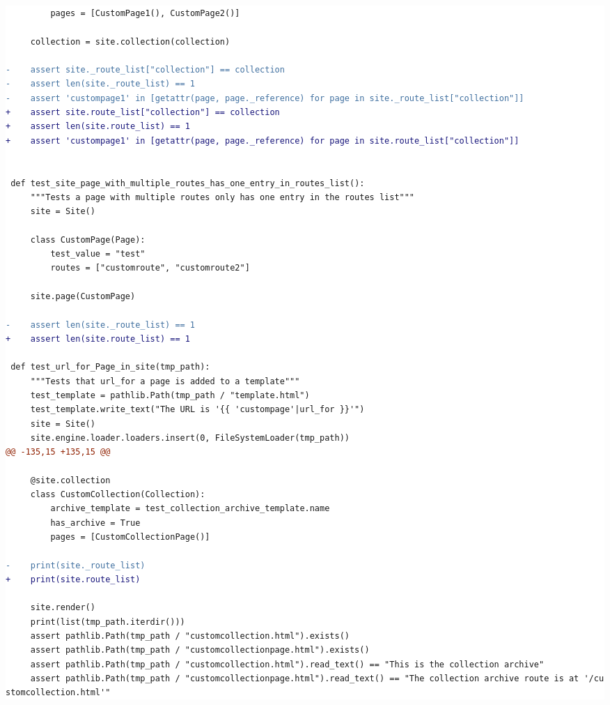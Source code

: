 ```diff
         pages = [CustomPage1(), CustomPage2()]
 
     collection = site.collection(collection)
 
-    assert site._route_list["collection"] == collection
-    assert len(site._route_list) == 1
-    assert 'custompage1' in [getattr(page, page._reference) for page in site._route_list["collection"]]
+    assert site.route_list["collection"] == collection
+    assert len(site.route_list) == 1
+    assert 'custompage1' in [getattr(page, page._reference) for page in site.route_list["collection"]]
 
 
 def test_site_page_with_multiple_routes_has_one_entry_in_routes_list():
     """Tests a page with multiple routes only has one entry in the routes list"""
     site = Site()
 
     class CustomPage(Page):
         test_value = "test"
         routes = ["customroute", "customroute2"]
 
     site.page(CustomPage)
 
-    assert len(site._route_list) == 1
+    assert len(site.route_list) == 1
 
 def test_url_for_Page_in_site(tmp_path):
     """Tests that url_for a page is added to a template"""
     test_template = pathlib.Path(tmp_path / "template.html")
     test_template.write_text("The URL is '{{ 'custompage'|url_for }}'")
     site = Site()
     site.engine.loader.loaders.insert(0, FileSystemLoader(tmp_path))
@@ -135,15 +135,15 @@
 
     @site.collection
     class CustomCollection(Collection):
         archive_template = test_collection_archive_template.name
         has_archive = True
         pages = [CustomCollectionPage()]
 
-    print(site._route_list)
+    print(site.route_list)
 
     site.render()
     print(list(tmp_path.iterdir()))
     assert pathlib.Path(tmp_path / "customcollection.html").exists()
     assert pathlib.Path(tmp_path / "customcollectionpage.html").exists()
     assert pathlib.Path(tmp_path / "customcollection.html").read_text() == "This is the collection archive"
     assert pathlib.Path(tmp_path / "customcollectionpage.html").read_text() == "The collection archive route is at '/customcollection.html'"
```

